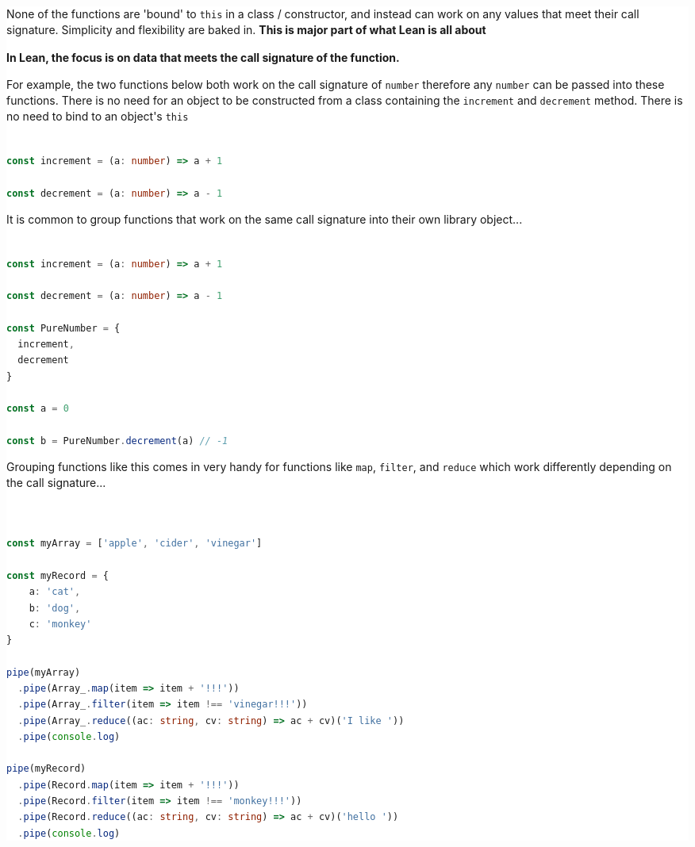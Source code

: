 None of the functions are 'bound' to `this` in a class / constructor, and instead can work on any values that meet their call signature. Simplicity and flexibility are baked in. **This is major part of what Lean is all about**

**In Lean, the focus is on data that meets the call signature of the function.**

For example, the two functions below both work on the call signature of `number` therefore any `number` can be passed into these functions. There is no need for an object to be constructed from a class containing the `increment` and `decrement` method. There is no need to bind to an object's `this`

```typescript

const increment = (a: number) => a + 1

const decrement = (a: number) => a - 1

```

It is common to group functions that work on the same call signature into their own library object...

```typescript

const increment = (a: number) => a + 1

const decrement = (a: number) => a - 1

const PureNumber = {
  increment,
  decrement
}

const a = 0

const b = PureNumber.decrement(a) // -1

```

Grouping functions like this comes in very handy for functions like `map`, `filter`, and `reduce` which work differently depending on the call signature...

```typescript


const myArray = ['apple', 'cider', 'vinegar']

const myRecord = {
    a: 'cat',
    b: 'dog',
    c: 'monkey'
}

pipe(myArray)
  .pipe(Array_.map(item => item + '!!!'))
  .pipe(Array_.filter(item => item !== 'vinegar!!!'))
  .pipe(Array_.reduce((ac: string, cv: string) => ac + cv)('I like '))
  .pipe(console.log)

pipe(myRecord)
  .pipe(Record.map(item => item + '!!!'))
  .pipe(Record.filter(item => item !== 'monkey!!!'))
  .pipe(Record.reduce((ac: string, cv: string) => ac + cv)('hello '))
  .pipe(console.log)

```
